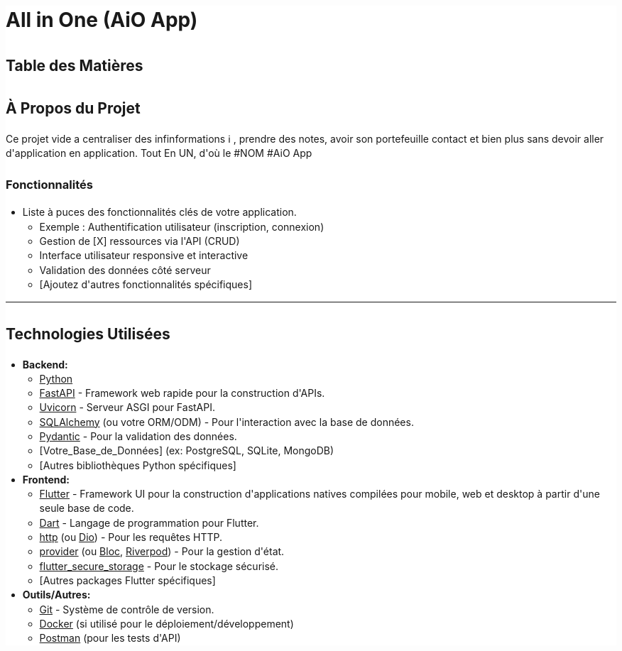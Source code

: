# All in One (AiO App)

[](https://www.google.com/search?q=https://github.com/Donchaminade/AiOne-App/)
[](https://www.google.com/search?q=LICENSE)
[](https://www.google.com/search?q=https://github.com/Donchaminade/AiOne-App/commits/main)
[](https://www.google.com/search?q=https://github.com/Donchaminade/AiOne-App/stargazers)

## Table des Matières

## À Propos du Projet
Ce projet vide a centraliser des infinformations ℹ , prendre des notes, avoir son portefeuille contact et bien plus sans devoir aller d'application en application. Tout En UN, d'où le #NOM #AiO App


### Fonctionnalités

  * Liste à puces des fonctionnalités clés de votre application.
      * Exemple : Authentification utilisateur (inscription, connexion)
      * Gestion de [X] ressources via l'API (CRUD)
      * Interface utilisateur responsive et interactive
      * Validation des données côté serveur
      * [Ajoutez d'autres fonctionnalités spécifiques]

-----

## Technologies Utilisées

  * **Backend:**
      * [Python](https://www.python.org/)
      * [FastAPI](https://fastapi.tiangolo.com/) - Framework web rapide pour la construction d'APIs.
      * [Uvicorn](https://www.uvicorn.org/) - Serveur ASGI pour FastAPI.
      * [SQLAlchemy](https://www.sqlalchemy.org/) (ou votre ORM/ODM) - Pour l'interaction avec la base de données.
      * [Pydantic](https://pydantic-docs.helpmanual.io/) - Pour la validation des données.
      * [Votre\_Base\_de\_Données] (ex: PostgreSQL, SQLite, MongoDB)
      * [Autres bibliothèques Python spécifiques]
  * **Frontend:**
      * [Flutter](https://flutter.dev/) - Framework UI pour la construction d'applications natives compilées pour mobile, web et desktop à partir d'une seule base de code.
      * [Dart](https://dart.dev/) - Langage de programmation pour Flutter.
      * [http](https://pub.dev/packages/http) (ou [Dio](https://pub.dev/packages/dio)) - Pour les requêtes HTTP.
      * [provider](https://pub.dev/packages/provider) (ou [Bloc](https://pub.dev/packages/bloc), [Riverpod](https://pub.dev/packages/riverpod)) - Pour la gestion d'état.
      * [flutter\_secure\_storage](https://pub.dev/packages/flutter_secure_storage) - Pour le stockage sécurisé.
      * [Autres packages Flutter spécifiques]
  * **Outils/Autres:**
      * [Git](https://git-scm.com/) - Système de contrôle de version.
      * [Docker](https://www.docker.com/) (si utilisé pour le déploiement/développement)
      * [Postman](https://www.postman.com/) (pour les tests d'API)
